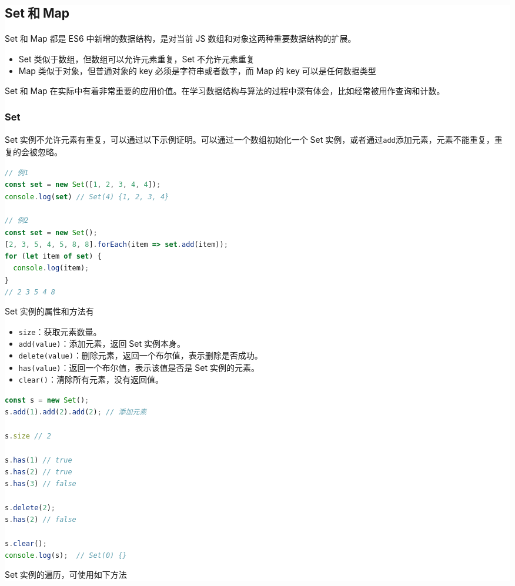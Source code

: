 ## Set 和 Map

Set 和 Map 都是 ES6 中新增的数据结构，是对当前 JS 数组和对象这两种重要数据结构的扩展。

*   Set 类似于数组，但数组可以允许元素重复，Set 不允许元素重复
*   Map 类似于对象，但普通对象的 key 必须是字符串或者数字，而 Map 的 key 可以是任何数据类型

Set 和 Map 在实际中有着非常重要的应用价值。在学习数据结构与算法的过程中深有体会，比如经常被用作查询和计数。

### Set

Set 实例不允许元素有重复，可以通过以下示例证明。可以通过一个数组初始化一个 Set 实例，或者通过`add`添加元素，元素不能重复，重复的会被忽略。

```js
// 例1
const set = new Set([1, 2, 3, 4, 4]);
console.log(set) // Set(4) {1, 2, 3, 4}

// 例2
const set = new Set();
[2, 3, 5, 4, 5, 8, 8].forEach(item => set.add(item));
for (let item of set) {
  console.log(item);
}
// 2 3 5 4 8

```

Set 实例的属性和方法有

*   `size`：获取元素数量。
*   `add(value)`：添加元素，返回 Set 实例本身。
*   `delete(value)`：删除元素，返回一个布尔值，表示删除是否成功。
*   `has(value)`：返回一个布尔值，表示该值是否是 Set 实例的元素。
*   `clear()`：清除所有元素，没有返回值。

```js
const s = new Set();
s.add(1).add(2).add(2); // 添加元素

s.size // 2

s.has(1) // true
s.has(2) // true
s.has(3) // false

s.delete(2);
s.has(2) // false

s.clear();
console.log(s);  // Set(0) {}

```

Set 实例的遍历，可使用如下方法
